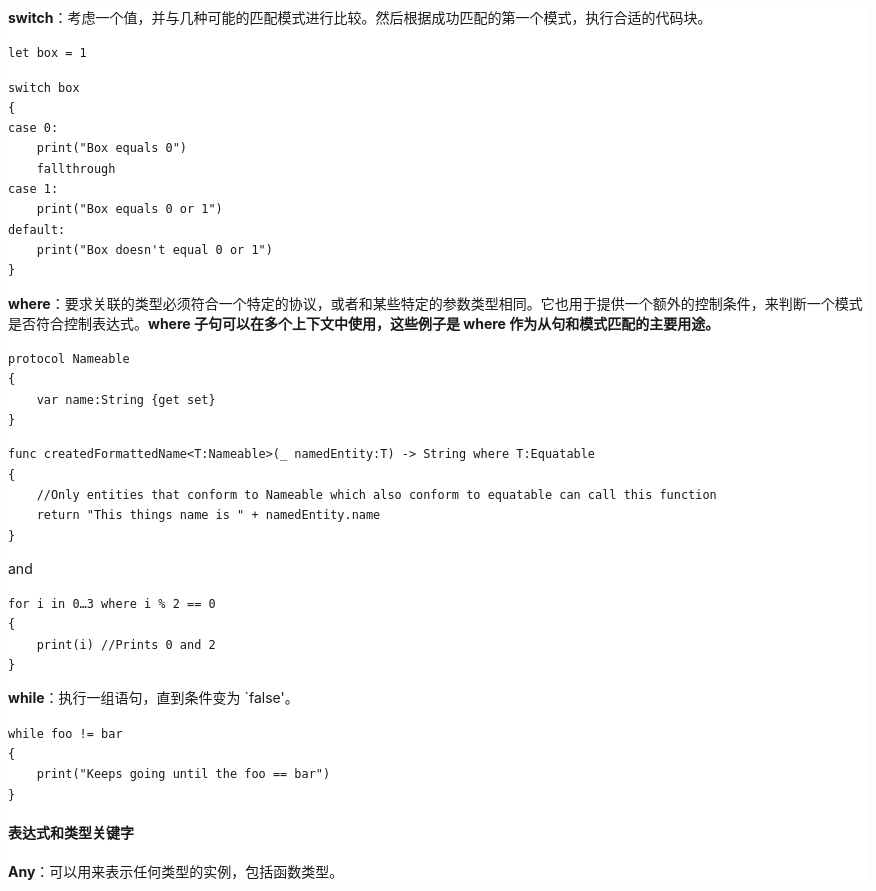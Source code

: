 **switch**：考虑一个值，并与几种可能的匹配模式进行比较。然后根据成功匹配的第一个模式，执行合适的代码块。

```
let box = 1
```

```
switch box
{
case 0:
    print("Box equals 0")
    fallthrough
case 1:
    print("Box equals 0 or 1")
default:
    print("Box doesn't equal 0 or 1")
}
```

**where**：要求关联的类型必须符合一个特定的协议，或者和某些特定的参数类型相同。它也用于提供一个额外的控制条件，来判断一个模式是否符合控制表达式。**where 子句可以在多个上下文中使用，这些例子是 where 作为从句和模式匹配的主要用途。**

```
protocol Nameable
{
    var name:String {get set}
}
```

```
func createdFormattedName<T:Nameable>(_ namedEntity:T) -> String where T:Equatable
{
    //Only entities that conform to Nameable which also conform to equatable can call this function
    return "This things name is " + namedEntity.name
}
```

and

```
for i in 0…3 where i % 2 == 0
{
    print(i) //Prints 0 and 2
}
```

**while**：执行一组语句，直到条件变为 `false'。

```
while foo != bar
{
    print("Keeps going until the foo == bar")
}
```

#### 表达式和类型关键字 ####

**Any**：可以用来表示任何类型的实例，包括函数类型。

